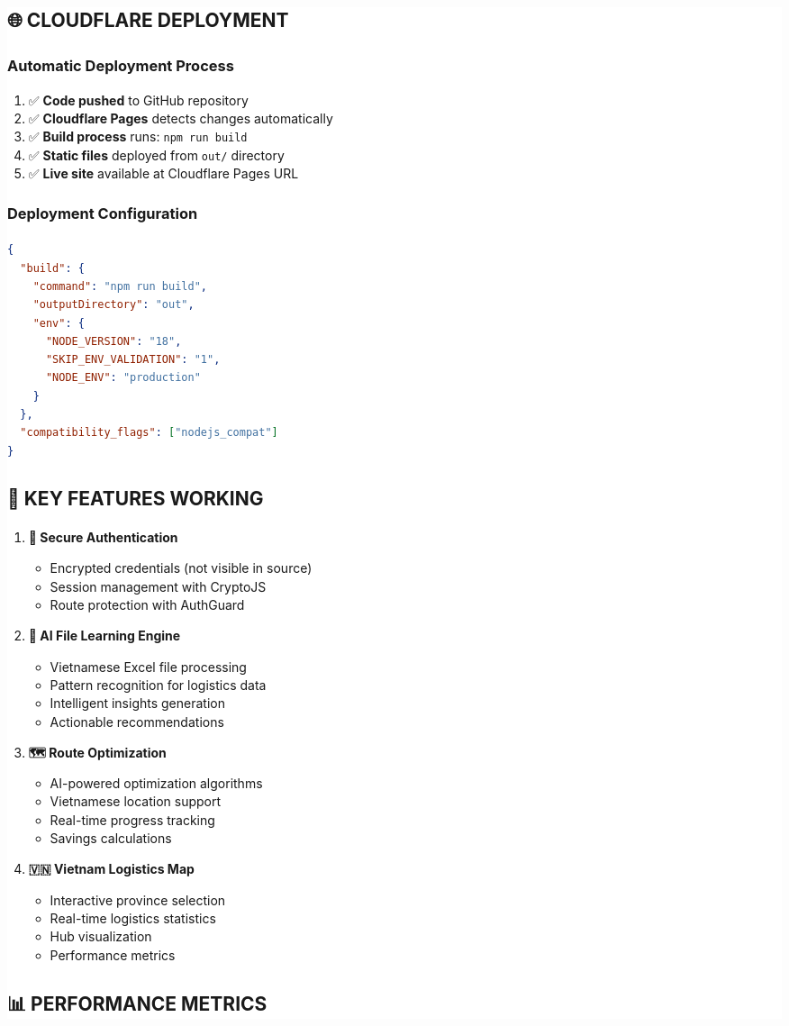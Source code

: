 ## 🌐 **CLOUDFLARE DEPLOYMENT**

### **Automatic Deployment Process**
1. ✅ **Code pushed** to GitHub repository
2. ✅ **Cloudflare Pages** detects changes automatically
3. ✅ **Build process** runs: `npm run build`
4. ✅ **Static files** deployed from `out/` directory
5. ✅ **Live site** available at Cloudflare Pages URL

### **Deployment Configuration**
```json
{
  "build": {
    "command": "npm run build",
    "outputDirectory": "out",
    "env": {
      "NODE_VERSION": "18",
      "SKIP_ENV_VALIDATION": "1",
      "NODE_ENV": "production"
    }
  },
  "compatibility_flags": ["nodejs_compat"]
}
```

## 🎯 **KEY FEATURES WORKING**

1. **🔐 Secure Authentication**
   - Encrypted credentials (not visible in source)
   - Session management with CryptoJS
   - Route protection with AuthGuard

2. **🤖 AI File Learning Engine**
   - Vietnamese Excel file processing
   - Pattern recognition for logistics data
   - Intelligent insights generation
   - Actionable recommendations

3. **🗺️ Route Optimization**
   - AI-powered optimization algorithms
   - Vietnamese location support
   - Real-time progress tracking
   - Savings calculations

4. **🇻🇳 Vietnam Logistics Map**
   - Interactive province selection
   - Real-time logistics statistics
   - Hub visualization
   - Performance metrics

## 📊 **PERFORMANCE METRICS**

